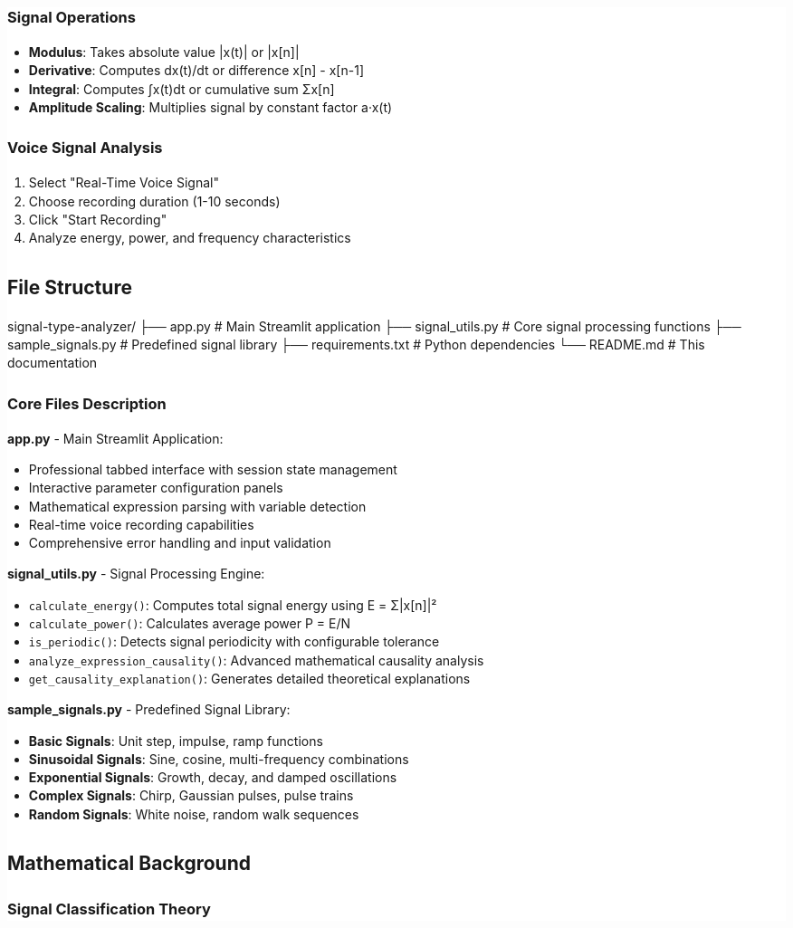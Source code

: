 

### Signal Operations
- **Modulus**: Takes absolute value |x(t)| or |x[n]|
- **Derivative**: Computes dx(t)/dt or difference x[n] - x[n-1]
- **Integral**: Computes ∫x(t)dt or cumulative sum Σx[n]
- **Amplitude Scaling**: Multiplies signal by constant factor a·x(t)

### Voice Signal Analysis
1. Select "Real-Time Voice Signal"
2. Choose recording duration (1-10 seconds)  
3. Click "Start Recording"
4. Analyze energy, power, and frequency characteristics

## File Structure

signal-type-analyzer/
├── app.py # Main Streamlit application
├── signal_utils.py # Core signal processing functions
├── sample_signals.py # Predefined signal library
├── requirements.txt # Python dependencies
└── README.md # This documentation



### Core Files Description

**app.py** - Main Streamlit Application:
- Professional tabbed interface with session state management
- Interactive parameter configuration panels
- Mathematical expression parsing with variable detection
- Real-time voice recording capabilities
- Comprehensive error handling and input validation

**signal_utils.py** - Signal Processing Engine:
- `calculate_energy()`: Computes total signal energy using E = Σ|x[n]|²
- `calculate_power()`: Calculates average power P = E/N
- `is_periodic()`: Detects signal periodicity with configurable tolerance
- `analyze_expression_causality()`: Advanced mathematical causality analysis
- `get_causality_explanation()`: Generates detailed theoretical explanations

**sample_signals.py** - Predefined Signal Library:
- **Basic Signals**: Unit step, impulse, ramp functions
- **Sinusoidal Signals**: Sine, cosine, multi-frequency combinations
- **Exponential Signals**: Growth, decay, and damped oscillations
- **Complex Signals**: Chirp, Gaussian pulses, pulse trains
- **Random Signals**: White noise, random walk sequences

## Mathematical Background

### Signal Classification Theory

